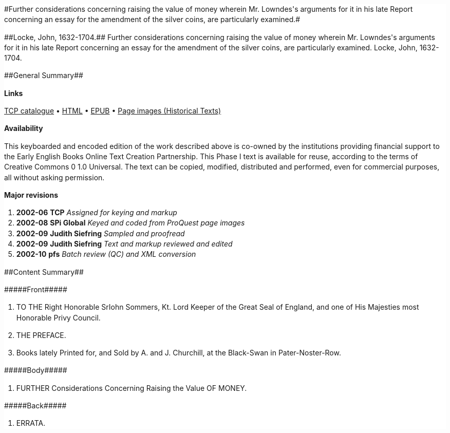 #Further considerations concerning raising the value of money wherein Mr. Lowndes's arguments for it in his late Report concerning an essay for the amendment of the silver coins, are particularly examined.#

##Locke, John, 1632-1704.##
Further considerations concerning raising the value of money wherein Mr. Lowndes's arguments for it in his late Report concerning an essay for the amendment of the silver coins, are particularly examined.
Locke, John, 1632-1704.

##General Summary##

**Links**

[TCP catalogue](http://www.ota.ox.ac.uk/tcp/)  • 
[HTML](http://tei.it.ox.ac.uk/tcp/Texts-HTML/free/A48/A48882.html)  • 
[EPUB](http://tei.it.ox.ac.uk/tcp/Texts-EPUB/free/A48/A48882.epub) • 
[Page images (Historical Texts)](https://data.historicaltexts.jisc.ac.uk/view?pubId=eebo-12238691e&pageId=eebo-12238691e-56723-1)

**Availability**

This keyboarded and encoded edition of the
	       work described above is co-owned by the institutions
	       providing financial support to the Early English Books
	       Online Text Creation Partnership. This Phase I text is
	       available for reuse, according to the terms of Creative
	       Commons 0 1.0 Universal. The text can be copied,
	       modified, distributed and performed, even for
	       commercial purposes, all without asking permission.

**Major revisions**

1. __2002-06__ __TCP__ *Assigned for keying and markup*
1. __2002-08__ __SPi Global__ *Keyed and coded from ProQuest page images*
1. __2002-09__ __Judith Siefring__ *Sampled and proofread*
1. __2002-09__ __Judith Siefring__ *Text and markup reviewed and edited*
1. __2002-10__ __pfs__ *Batch review (QC) and XML conversion*

##Content Summary##

#####Front#####

1. TO THE Right Honorable SrIohn Sommers, Kt. Lord Keeper of the Great Seal of England, and one of His Majesties most Honorable Privy Council.

1. THE PREFACE.

1. Books lately Printed for, and Sold by A. and J. Churchill, at the Black-Swan in Pater-Noster-Row.

#####Body#####

1. FURTHER Considerations Concerning Raising the Value OF MONEY.

#####Back#####

1. ERRATA.
